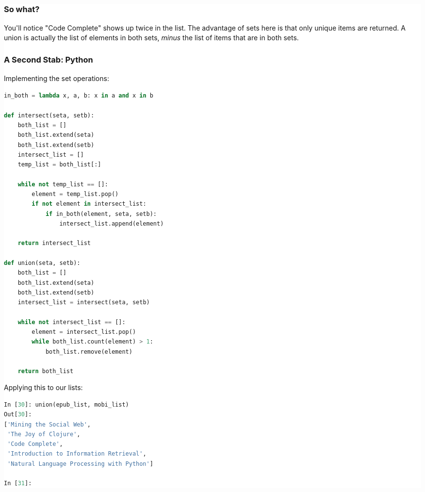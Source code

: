 ### So what?
You'll notice "Code Complete" shows up twice in the list. The advantage of sets 
here is that only unique items are returned. A union is actually the list of
elements in both sets, *minus* the list of items that are in both
sets. 

### A Second Stab: Python
Implementing the set operations:

```python
in_both = lambda x, a, b: x in a and x in b

def intersect(seta, setb):
    both_list = []
    both_list.extend(seta)
    both_list.extend(setb)
    intersect_list = []
    temp_list = both_list[:]

    while not temp_list == []:
        element = temp_list.pop()
        if not element in intersect_list:
            if in_both(element, seta, setb):
                intersect_list.append(element)

    return intersect_list

def union(seta, setb):
    both_list = []
    both_list.extend(seta)
    both_list.extend(setb)
    intersect_list = intersect(seta, setb)

    while not intersect_list == []:
        element = intersect_list.pop()
        while both_list.count(element) > 1:
            both_list.remove(element)

    return both_list
```

Applying this to our lists:

```python
In [30]: union(epub_list, mobi_list)
Out[30]: 
['Mining the Social Web',
 'The Joy of Clojure',
 'Code Complete',
 'Introduction to Information Retrieval',
 'Natural Language Processing with Python']

In [31]: 
```
